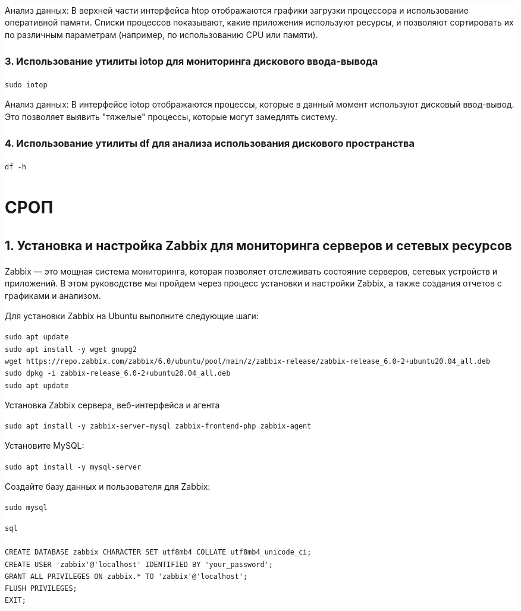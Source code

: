Анализ данных: В верхней части интерфейса htop отображаются графики загрузки процессора и использование оперативной памяти. Списки процессов показывают, какие приложения используют ресурсы, и позволяют сортировать их по различным параметрам (например, по использованию CPU или памяти).

### 3. Использование утилиты iotop для мониторинга дискового ввода-вывода
```
sudo iotop
```
Анализ данных: В интерфейсе iotop отображаются процессы, которые в данный момент используют дисковый ввод-вывод. Это позволяет выявить "тяжелые" процессы, которые могут замедлять систему.

### 4. Использование утилиты df для анализа использования дискового пространства
```
df -h
```

# СРОП

## 1. Установка и настройка Zabbix для мониторинга серверов и сетевых ресурсов

Zabbix — это мощная система мониторинга, которая позволяет отслеживать состояние серверов, сетевых устройств и приложений. В этом руководстве мы пройдем через процесс установки и настройки Zabbix, а также создания отчетов с графиками и анализом.

Для установки Zabbix на Ubuntu выполните следующие шаги:

```
sudo apt update
sudo apt install -y wget gnupg2
wget https://repo.zabbix.com/zabbix/6.0/ubuntu/pool/main/z/zabbix-release/zabbix-release_6.0-2+ubuntu20.04_all.deb
sudo dpkg -i zabbix-release_6.0-2+ubuntu20.04_all.deb
sudo apt update
```

Установка Zabbix сервера, веб-интерфейса и агента
```
sudo apt install -y zabbix-server-mysql zabbix-frontend-php zabbix-agent
```

Установите MySQL:
```
sudo apt install -y mysql-server
```

Создайте базу данных и пользователя для Zabbix:
```
sudo mysql
```
```
sql

CREATE DATABASE zabbix CHARACTER SET utf8mb4 COLLATE utf8mb4_unicode_ci;
CREATE USER 'zabbix'@'localhost' IDENTIFIED BY 'your_password';
GRANT ALL PRIVILEGES ON zabbix.* TO 'zabbix'@'localhost';
FLUSH PRIVILEGES;
EXIT;
```
